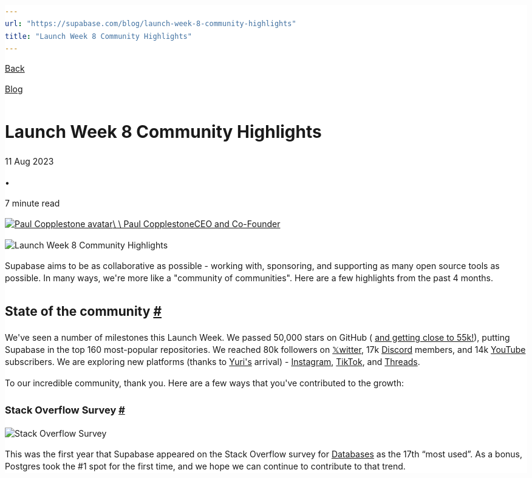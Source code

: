 ```yaml
---
url: "https://supabase.com/blog/launch-week-8-community-highlights"
title: "Launch Week 8 Community Highlights"
---
```


[Back](https://supabase.com/blog)

[Blog](https://supabase.com/blog)

# Launch Week 8 Community Highlights

11 Aug 2023

•

7 minute read

[![Paul Copplestone avatar](https://supabase.com/_next/image?url=https%3A%2F%2Fgithub.com%2Fkiwicopple.png&w=96&q=75&dpl=dpl_7FY8EmFQ6G3YqautJ4Fvh1viLnvu)\\
\\
Paul CopplestoneCEO and Co-Founder](https://github.com/kiwicopple)

![Launch Week 8 Community Highlights](https://supabase.com/_next/image?url=%2Fimages%2Fblog%2Flaunch-week-8%2Fday-5-community%2Fcommunity-highlights-thumbs.jpg&w=3840&q=100&dpl=dpl_7FY8EmFQ6G3YqautJ4Fvh1viLnvu)

Supabase aims to be as collaborative as possible - working with, sponsoring, and supporting as many open source tools as possible. In many ways, we're more like a "community of communities". Here are a few highlights from the past 4 months.

## State of the community [\#](https://supabase.com/blog/launch-week-8-community-highlights\#state-of-the-community)

We've seen a number of milestones this Launch Week. We passed 50,000 stars on GitHub ( [and getting close to 55k!](https://github.com/supabase/supabase)), putting Supabase in the top 160 most-popular repositories. We reached 80k followers on [𝕏witter](https://twitter.com/supabase), 17k [Discord](https://discord.supabase.com/) members, and 14k [YouTube](https://youtube.com/supabase) subscribers. We are exploring new platforms (thanks to [Yuri's](https://twitter.com/yuricodesbot) arrival) - [Instagram](https://www.instagram.com/supabasecom/), [TikTok](https://www.tiktok.com/@supabase.com), and [Threads](https://www.threads.net/@supabasecom).

To our incredible community, thank you. Here are a few ways that you've contributed to the growth:

### Stack Overflow Survey [\#](https://supabase.com/blog/launch-week-8-community-highlights\#stack-overflow-survey)

![Stack Overflow Survey](https://supabase.com/_next/image?url=%2Fimages%2Fblog%2Flaunch-week-8%2Fday-5-community%2Fstack-overflow-survey.png&w=3840&q=75&dpl=dpl_7FY8EmFQ6G3YqautJ4Fvh1viLnvu)

This was the first year that Supabase appeared on the Stack Overflow survey for [Databases](https://survey.stackoverflow.co/2023/#most-popular-technologies-database) as the 17th “most used”. As a bonus, Postgres took the #1 spot for the first time, and we hope we can continue to contribute to that trend.
